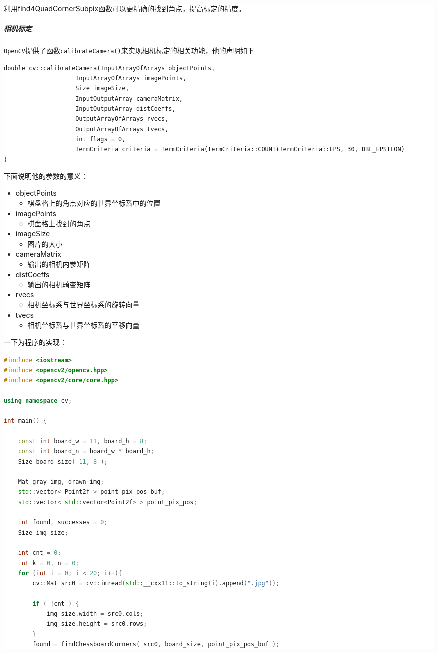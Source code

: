 利用find4QuadCornerSubpix函数可以更精确的找到角点，提高标定的精度。

##### 相机标定
``OpenCV``提供了函数``calibrateCamera()``来实现相机标定的相关功能，他的声明如下
```
double cv::calibrateCamera(InputArrayOfArrays objectPoints,
					InputArrayOfArrays imagePoints,
					Size imageSize,
					InputOutputArray cameraMatrix,
					InputOutputArray distCoeffs,
					OutputArrayOfArrays rvecs,
					OutputArrayOfArrays tvecs,
					int flags = 0,
					TermCriteria criteria = TermCriteria(TermCriteria::COUNT+TermCriteria::EPS, 30, DBL_EPSILON) 
)	
```
下面说明他的参数的意义：
* objectPoints
	* 棋盘格上的角点对应的世界坐标系中的位置
* imagePoints
	* 棋盘格上找到的角点
* imageSize
	* 图片的大小
* cameraMatrix
	* 输出的相机内参矩阵
* distCoeffs
	* 输出的相机畸变矩阵
* rvecs
	* 相机坐标系与世界坐标系的旋转向量
* tvecs
	* 相机坐标系与世界坐标系的平移向量


一下为程序的实现：
```cpp
#include <iostream>
#include <opencv2/opencv.hpp>
#include <opencv2/core/core.hpp>

using namespace cv;

int main() {

    const int board_w = 11, board_h = 8;
    const int board_n = board_w * board_h;
    Size board_size( 11, 8 );

    Mat gray_img, drawn_img;
    std::vector< Point2f > point_pix_pos_buf;
    std::vector< std::vector<Point2f> > point_pix_pos;

    int found, successes = 0;
    Size img_size;

    int cnt = 0;
    int k = 0, n = 0;
    for (int i = 0; i < 20; i++){
        cv::Mat src0 = cv::imread(std::__cxx11::to_string(i).append(".jpg"));

        if ( !cnt ) {
            img_size.width = src0.cols;
            img_size.height = src0.rows;
        }
        found = findChessboardCorners( src0, board_size, point_pix_pos_buf );
```